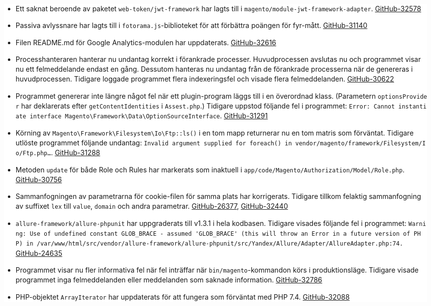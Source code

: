 * Ett saknat beroende av paketet `web-token/jwt-framework` har lagts till i `magento/module-jwt-framework-adapter`. [GitHub-32578](https://github.com/magento/magento2/issues/32578)



* Passiva avlyssnare har lagts till i `fotorama.js`-biblioteket för att förbättra poängen för fyr-mått. [GitHub-31140](https://github.com/magento/magento2/issues/31140)



* Filen README.md för Google Analytics-modulen har uppdaterats. [GitHub-32616](https://github.com/magento/magento2/issues/32616)



* Processhanteraren hanterar nu undantag korrekt i förankrade processer. Huvudprocessen avslutas nu och programmet visar nu ett felmeddelande endast en gång. Dessutom hanteras nu undantag från de förankrade processerna när de genereras i huvudprocessen. Tidigare loggade programmet flera indexeringsfel och visade flera felmeddelanden.  [GitHub-30622](https://github.com/magento/magento2/issues/30622)



* Programmet genererar inte längre något fel när ett plugin-program läggs till i en överordnad klass. (Parametern `optionsProvider` har deklarerats efter `getContentIdentities` i `Assest.php`.) Tidigare uppstod följande fel i programmet: `Error: Cannot instantiate interface Magento\Framework\Data\OptionSourceInterface`. [GitHub-31291](https://github.com/magento/magento2/issues/31291)



* Körning av `Magento\Framework\Filesystem\Io\Ftp::ls()` i en tom mapp returnerar nu en tom matris som förväntat. Tidigare utlöste programmet följande undantag: `Invalid argument supplied for foreach() in vendor/magento/framework/Filesystem/Io/Ftp.php…`. [GitHub-31288](https://github.com/magento/magento2/issues/31288)



* Metoden `update` för både Role och Rules har markerats som inaktuell i `app/code/Magento/Authorization/Model/Role.php`. [GitHub-30756](https://github.com/magento/magento2/issues/30756)



* Sammanfogningen av parametrarna för cookie-filen för samma plats har korrigerats. Tidigare tillkom felaktig sammanfogning av suffixet `lex` till `value`, `domain` och andra parametrar. [GitHub-26377](https://github.com/magento/magento2/issues/26377), [GitHub-32440](https://github.com/magento/magento2/issues/32440)



* `allure-framework/allure-phpunit` har uppgraderats till v1.3.1 i hela kodbasen. Tidigare visades följande fel i programmet: `Warning: Use of undefined constant GLOB_BRACE - assumed 'GLOB_BRACE' (this will throw an Error in a future version of PHP) in /var/www/html/src/vendor/allure-framework/allure-phpunit/src/Yandex/Allure/Adapter/AllureAdapter.php:74.` [GitHub-24635](https://github.com/magento/magento2/issues/24635)



* Programmet visar nu fler informativa fel när fel inträffar när `bin/magento`-kommandon körs i produktionsläge. Tidigare visade programmet inga felmeddelanden eller meddelanden som saknade information. [GitHub-32786](https://github.com/magento/magento2/issues/32786)



* PHP-objektet `ArrayIterator` har uppdaterats för att fungera som förväntat med PHP 7.4. [GitHub-32088](https://github.com/magento/magento2/issues/32088)
